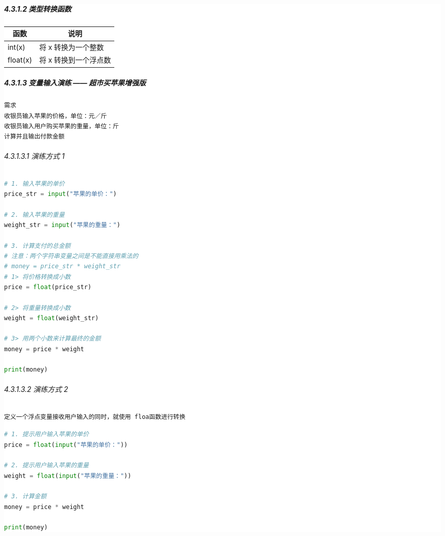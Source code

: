 ##### 4.3.1.2 类型转换函数

| 函数     | 说明                  |
| -------- | --------------------- |
| int(x)   | 将 x 转换为一个整数   |
| float(x) | 将 x 转换到一个浮点数 |

##### 4.3.1.3 变量输入演练 —— 超市买苹果增强版

```markdown
需求
收银员输入苹果的价格，单位：元／斤
收银员输入用户购买苹果的重量，单位：斤
计算并且输出付款金额
```

###### 4.3.1.3.1 演练方式 1
```python
# 1. 输入苹果的单价
price_str = input("苹果的单价：")

# 2. 输入苹果的重量
weight_str = input("苹果的重量：")

# 3. 计算支付的总金额
# 注意：两个字符串变量之间是不能直接用乘法的
# money = price_str * weight_str
# 1> 将价格转换成小数
price = float(price_str)

# 2> 将重量转换成小数
weight = float(weight_str)

# 3> 用两个小数来计算最终的金额
money = price * weight

print(money)

```
###### 4.3.1.3.2 演练方式 2 
```markdown
定义一个浮点变量接收用户输入的同时，就使用 floa函数进行转换
```

```python
# 1. 提示用户输入苹果的单价
price = float(input("苹果的单价："))

# 2. 提示用户输入苹果的重量
weight = float(input("苹果的重量："))

# 3. 计算金额
money = price * weight

print(money)

```
